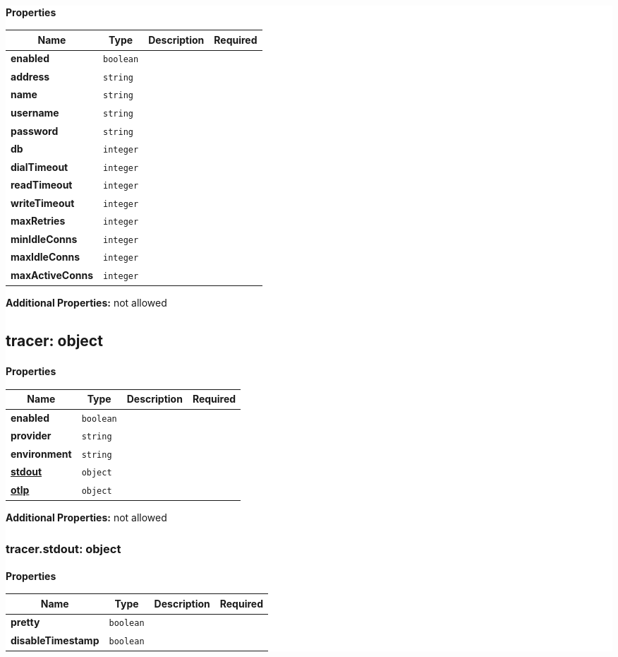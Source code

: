 **Properties**

|Name|Type|Description|Required|
|----|----|-----------|--------|
|**enabled**|`boolean`|||
|**address**|`string`|||
|**name**|`string`|||
|**username**|`string`|||
|**password**|`string`|||
|**db**|`integer`|||
|**dialTimeout**|`integer`|||
|**readTimeout**|`integer`|||
|**writeTimeout**|`integer`|||
|**maxRetries**|`integer`|||
|**minIdleConns**|`integer`|||
|**maxIdleConns**|`integer`|||
|**maxActiveConns**|`integer`|||

**Additional Properties:** not allowed
<a name="tracer"></a>
## tracer: object

**Properties**

|Name|Type|Description|Required|
|----|----|-----------|--------|
|**enabled**|`boolean`|||
|**provider**|`string`|||
|**environment**|`string`|||
|[**stdout**](#tracerstdout)|`object`|||
|[**otlp**](#tracerotlp)|`object`|||

**Additional Properties:** not allowed
<a name="tracerstdout"></a>
### tracer\.stdout: object

**Properties**

|Name|Type|Description|Required|
|----|----|-----------|--------|
|**pretty**|`boolean`|||
|**disableTimestamp**|`boolean`|||
